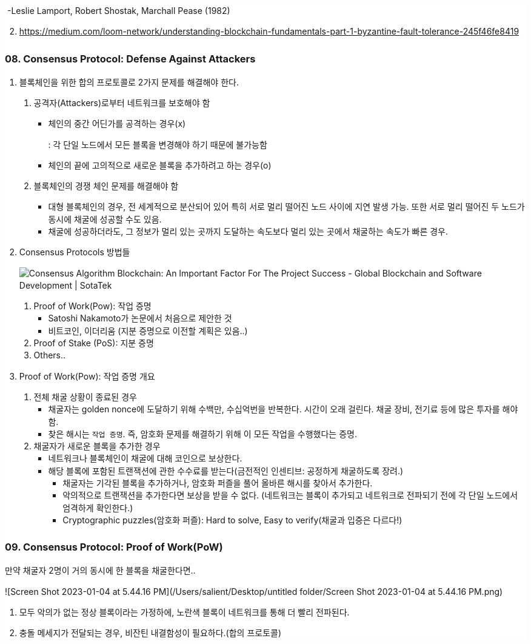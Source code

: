 ​	-Leslie Lamport, Robert Shostak, Marchall Pease (1982)

2. https://medium.com/loom-network/understanding-blockchain-fundamentals-part-1-byzantine-fault-tolerance-245f46fe8419





### 08. Consensus Protocol: Defense Against Attackers

1. 블록체인을 위한 합의 프로토콜로 2가지 문제를 해결해야 한다.

   1. 공격자(Attackers)로부터 네트워크를 보호해야 함

      - 체인의 중간 어딘가를 공격하는 경우(x)

        : 각 단일 노드에서 모든 블록을 변경해야 하기 때문에 불가능함

      - 체인의 끝에 고의적으로 새로운 블록을 추가하려고 하는 경우(o)

   2. 블록체인의 경쟁 체인 문제를 해결해야 함

      - 대형 블록체인의 경우, 전 세계적으로 분산되어 있어 특히 서로 멀리 떨어진 노드 사이에 지연 발생 가능. 또한 서로 멀리 떨어진 두 노드가 동시에 채굴에 성공할 수도 있음. 
      - 채굴에 성공하더라도, 그 정보가 멀리 있는 곳까지 도달하는 속도보다 멀리 있는 곳에서 채굴하는 속도가 빠른 경우. 

2. Consensus Protocols 방법들 

   ![Consensus Algorithm Blockchain: An Important Factor For The Project Success  - Global Blockchain and Software Development | SotaTek](https://www.sotatek.com/wp-content/uploads/2022/04/A-brief-comparision-between-2-types-of-consensus-algorithm-blockchain.jpg)

   1. Proof of Work(Pow): 작업 증명
      - Satoshi Nakamoto가 논문에서 처음으로 제안한 것
      - 비트코인, 이더리움 (지분 증명으로 이전할 계획은 있음..)
   2. Proof of Stake (PoS): 지분 증명 
   3. Others..

3. Proof of Work(Pow): 작업 증명 개요 

   1. 전체 채굴 상황이 종료된 경우 
      - 채굴자는 golden nonce에 도달하기 위해 수백만, 수십억번을 반복한다. 시간이 오래 걸린다. 채굴 장비, 전기료 등에 많은 투자를 해야 함. 
      - 찾은 해시는 `작업 증명`. 즉, 암호화 문제를 해결하기 위해 이 모든 작업을 수행했다는 증명. 
   2. 채굴자가 새로운 블록을 추가한 경우 
      - 네트워크나 블록체인이 채굴에 대해 코인으로 보상한다. 
      - 해당 블록에 포함된 트랜잭션에 관한 수수료를 받는다(금전적인 인센티브: 공정하게 채굴하도록 장려.)
        - 채굴자는 기각된 블록을 추가하거나, 암호화 퍼즐을 풀어 올바른 해시를 찾아서 추가한다. 
        - 악의적으로 트랜잭션을 추가한다면 보상을 받을 수 없다. (네트워크는 블록이 추가되고 네트워크로 전파되기 전에 각 단일 노드에서 엄격하게 확인한다.)
        - Cryptographic puzzles(암호화 퍼즐): Hard to solve, Easy to verify(채굴과 입증은 다르다!)





### 09. Consensus Protocol: Proof of Work(PoW)

만약 채굴자 2명이 거의 동시에 한 블록을 채굴한다면.. 

![Screen Shot 2023-01-04 at 5.44.16 PM](/Users/salient/Desktop/untitled folder/Screen Shot 2023-01-04 at 5.44.16 PM.png)

1. 모두 악의가 없는 정상 블록이라는 가정하에, 노란색 블록이 네트워크를 통해 더 빨리 전파된다.

2. 충돌 메세지가 전달되는 경우, 비잔틴 내결함성이 필요하다.(합의 프로토콜) 
